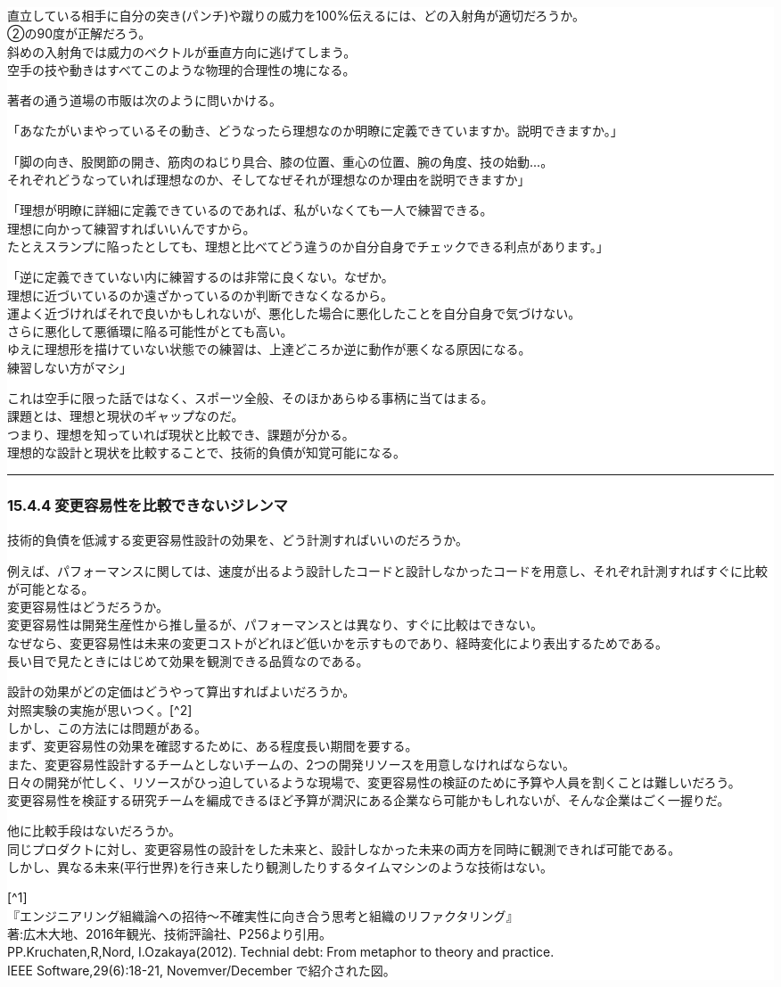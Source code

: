 直立している相手に自分の突き(パンチ)や蹴りの威力を100%伝えるには、どの入射角が適切だろうか。  
②の90度が正解だろう。  
斜めの入射角では威力のベクトルが垂直方向に逃げてしまう。  
空手の技や動きはすべてこのような物理的合理性の塊になる。  

著者の通う道場の市販は次のように問いかける。  

「あなたがいまやっているその動き、どうなったら理想なのか明瞭に定義できていますか。説明できますか。」  

「脚の向き、股関節の開き、筋肉のねじり具合、膝の位置、重心の位置、腕の角度、技の始動...。  
それぞれどうなっていれば理想なのか、そしてなぜそれが理想なのか理由を説明できますか」  

「理想が明瞭に詳細に定義できているのであれば、私がいなくても一人で練習できる。  
理想に向かって練習すればいいんですから。  
たとえスランプに陥ったとしても、理想と比べてどう違うのか自分自身でチェックできる利点があります。」  

「逆に定義できていない内に練習するのは非常に良くない。なぜか。  
理想に近づいているのか遠ざかっているのか判断できなくなるから。  
運よく近づければそれで良いかもしれないが、悪化した場合に悪化したことを自分自身で気づけない。  
さらに悪化して悪循環に陥る可能性がとても高い。  
ゆえに理想形を描けていない状態での練習は、上達どころか逆に動作が悪くなる原因になる。  
練習しない方がマシ」  

これは空手に限った話ではなく、スポーツ全般、そのほかあらゆる事柄に当てはまる。  
課題とは、理想と現状のギャップなのだ。  
つまり、理想を知っていれば現状と比較でき、課題が分かる。  
理想的な設計と現状を比較することで、技術的負債が知覚可能になる。  

---

### 15.4.4 変更容易性を比較できないジレンマ

技術的負債を低減する変更容易性設計の効果を、どう計測すればいいのだろうか。  

例えば、パフォーマンスに関しては、速度が出るよう設計したコードと設計しなかったコードを用意し、それぞれ計測すればすぐに比較が可能となる。  
変更容易性はどうだろうか。  
変更容易性は開発生産性から推し量るが、パフォーマンスとは異なり、すぐに比較はできない。  
なぜなら、変更容易性は未来の変更コストがどれほど低いかを示すものであり、経時変化により表出するためである。  
長い目で見たときにはじめて効果を観測できる品質なのである。  

設計の効果がどの定価はどうやって算出すればよいだろうか。  
対照実験の実施が思いつく。[^2]  
しかし、この方法には問題がある。  
まず、変更容易性の効果を確認するために、ある程度長い期間を要する。  
また、変更容易性設計するチームとしないチームの、2つの開発リソースを用意しなければならない。  
日々の開発が忙しく、リソースがひっ迫しているような現場で、変更容易性の検証のために予算や人員を割くことは難しいだろう。  
変更容易性を検証する研究チームを編成できるほど予算が潤沢にある企業なら可能かもしれないが、そんな企業はごく一握りだ。  

他に比較手段はないだろうか。  
同じプロダクトに対し、変更容易性の設計をした未来と、設計しなかった未来の両方を同時に観測できれば可能である。  
しかし、異なる未来(平行世界)を行き来したり観測したりするタイムマシンのような技術はない。  

[^1]  
『エンジニアリング組織論への招待～不確実性に向き合う思考と組織のリファクタリング』  
著:広木大地、2016年観光、技術評論社、P256より引用。  
PP.Kruchaten,R,Nord, I.Ozakaya(2012). Technial debt: From metaphor to theory and practice.  
IEEE Software,29(6):18-21, Novemver/December で紹介された図。  
